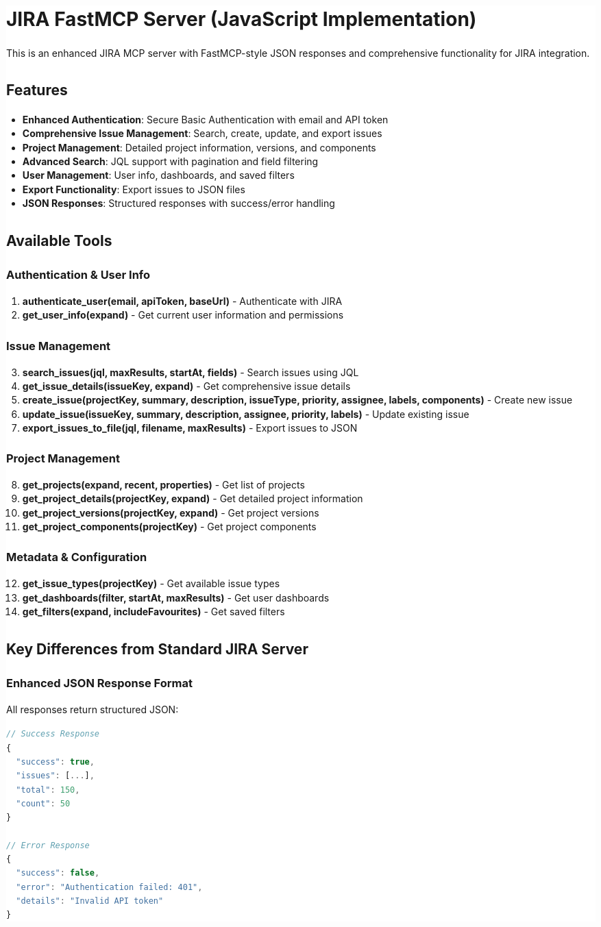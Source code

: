 # JIRA FastMCP Server (JavaScript Implementation)

This is an enhanced JIRA MCP server with FastMCP-style JSON responses and comprehensive functionality for JIRA integration.

## Features

- **Enhanced Authentication**: Secure Basic Authentication with email and API token
- **Comprehensive Issue Management**: Search, create, update, and export issues
- **Project Management**: Detailed project information, versions, and components
- **Advanced Search**: JQL support with pagination and field filtering
- **User Management**: User info, dashboards, and saved filters
- **Export Functionality**: Export issues to JSON files
- **JSON Responses**: Structured responses with success/error handling

## Available Tools

### Authentication & User Info
1. **authenticate_user(email, apiToken, baseUrl)** - Authenticate with JIRA
2. **get_user_info(expand)** - Get current user information and permissions

### Issue Management
3. **search_issues(jql, maxResults, startAt, fields)** - Search issues using JQL
4. **get_issue_details(issueKey, expand)** - Get comprehensive issue details
5. **create_issue(projectKey, summary, description, issueType, priority, assignee, labels, components)** - Create new issue
6. **update_issue(issueKey, summary, description, assignee, priority, labels)** - Update existing issue
7. **export_issues_to_file(jql, filename, maxResults)** - Export issues to JSON

### Project Management
8. **get_projects(expand, recent, properties)** - Get list of projects
9. **get_project_details(projectKey, expand)** - Get detailed project information
10. **get_project_versions(projectKey, expand)** - Get project versions
11. **get_project_components(projectKey)** - Get project components

### Metadata & Configuration
12. **get_issue_types(projectKey)** - Get available issue types
13. **get_dashboards(filter, startAt, maxResults)** - Get user dashboards
14. **get_filters(expand, includeFavourites)** - Get saved filters

## Key Differences from Standard JIRA Server

### Enhanced JSON Response Format
All responses return structured JSON:
```javascript
// Success Response
{
  "success": true,
  "issues": [...],
  "total": 150,
  "count": 50
}

// Error Response
{
  "success": false,
  "error": "Authentication failed: 401",
  "details": "Invalid API token"
}
```